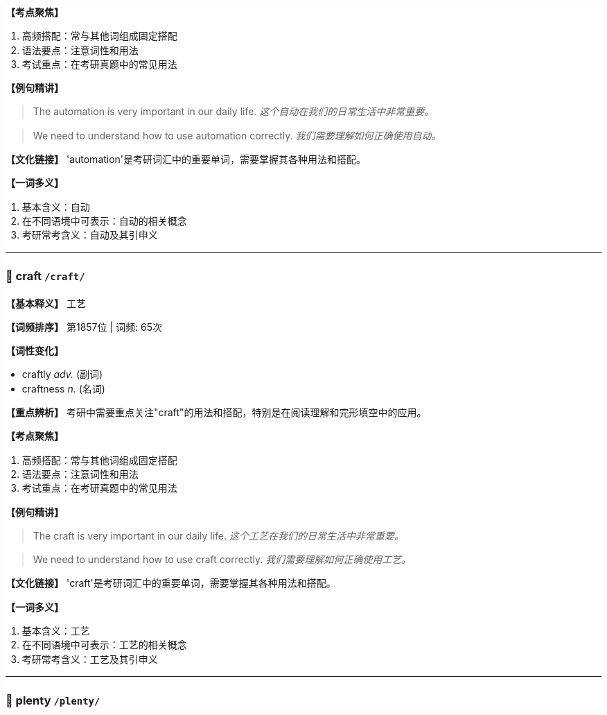 **【考点聚焦】**
1. 高频搭配：常与其他词组成固定搭配
2. 语法要点：注意词性和用法
3. 考试重点：在考研真题中的常见用法

**【例句精讲】**
> The automation is very important in our daily life.
> *这个自动在我们的日常生活中非常重要。*

> We need to understand how to use automation correctly.
> *我们需要理解如何正确使用自动。*

**【文化链接】**
'automation'是考研词汇中的重要单词，需要掌握其各种用法和搭配。

**【一词多义】**
1. 基本含义：自动
2. 在不同语境中可表示：自动的相关概念
3. 考研常考含义：自动及其引申义

---
### 🎻 craft `/craft/`

**【基本释义】** 工艺

**【词频排序】** 第1857位 | 词频: 65次

**【词性变化】**
- craftly *adv.* (副词)
- craftness *n.* (名词)

**【重点辨析】**
考研中需要重点关注"craft"的用法和搭配，特别是在阅读理解和完形填空中的应用。

**【考点聚焦】**
1. 高频搭配：常与其他词组成固定搭配
2. 语法要点：注意词性和用法
3. 考试重点：在考研真题中的常见用法

**【例句精讲】**
> The craft is very important in our daily life.
> *这个工艺在我们的日常生活中非常重要。*

> We need to understand how to use craft correctly.
> *我们需要理解如何正确使用工艺。*

**【文化链接】**
'craft'是考研词汇中的重要单词，需要掌握其各种用法和搭配。

**【一词多义】**
1. 基本含义：工艺
2. 在不同语境中可表示：工艺的相关概念
3. 考研常考含义：工艺及其引申义

---
### 🎹 plenty `/plenty/`
